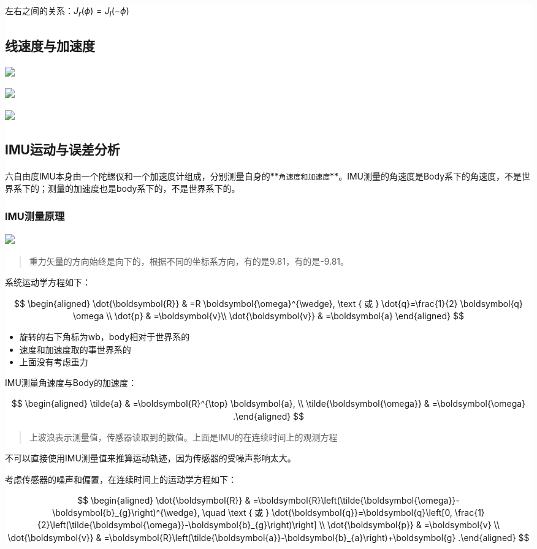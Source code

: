 左右之间的关系：$J_{r}(\phi)=J_{l}(-\phi)$

## 线速度与加速度

![](image/image_D6XP9RmDba.png)

![](image/image_dD53PYtmQk.png)

![](image/image_6QTSi5bwLC.png)

## IMU运动与误差分析

六自由度IMU本身由一个陀螺仪和一个加速度计组成，分别测量自身的\*\*`角速度和加速度`\*\*。IMU测量的角速度是Body系下的角速度，不是世界系下的；测量的加速度也是body系下的，不是世界系下的。

### IMU测量原理

![](image/image_Sg3D--WHeM_Q6l2CJv2Ag.png)

> 重力矢量的方向始终是向下的，根据不同的坐标系方向，有的是9.81，有的是-9.81。

系统运动学方程如下：

$$
\begin{aligned} \dot{\boldsymbol{R}} & =R \boldsymbol{\omega}^{\wedge}, \text { 或 } \dot{q}=\frac{1}{2} \boldsymbol{q} \omega \\ \dot{p} & =\boldsymbol{v}\\ \dot{\boldsymbol{v}} & =\boldsymbol{a} \end{aligned}
$$

- 旋转的右下角标为wb，body相对于世界系的
- 速度和加速度取的事世界系的
- 上面没有考虑重力

IMU测量角速度与Body的加速度：

$$
\begin{aligned} \tilde{a} & =\boldsymbol{R}^{\top} \boldsymbol{a}, \\ \tilde{\boldsymbol{\omega}} & =\boldsymbol{\omega} .\end{aligned}
$$

> 上波浪表示测量值，传感器读取到的数值。上面是IMU的在连续时间上的观测方程

不可以直接使用IMU测量值来推算运动轨迹，因为传感器的受噪声影响太大。

考虑传感器的噪声和偏置，在连续时间上的运动学方程如下：

$$
\begin{aligned} \dot{\boldsymbol{R}} & =\boldsymbol{R}\left(\tilde{\boldsymbol{\omega}}-\boldsymbol{b}_{g}\right)^{\wedge}, \quad \text { 或 } \dot{\boldsymbol{q}}=\boldsymbol{q}\left[0, \frac{1}{2}\left(\tilde{\boldsymbol{\omega}}-\boldsymbol{b}_{g}\right)\right] \\ \dot{\boldsymbol{p}} & =\boldsymbol{v} \\ \dot{\boldsymbol{v}} & =\boldsymbol{R}\left(\tilde{\boldsymbol{a}}-\boldsymbol{b}_{a}\right)+\boldsymbol{g} .\end{aligned}
$$
